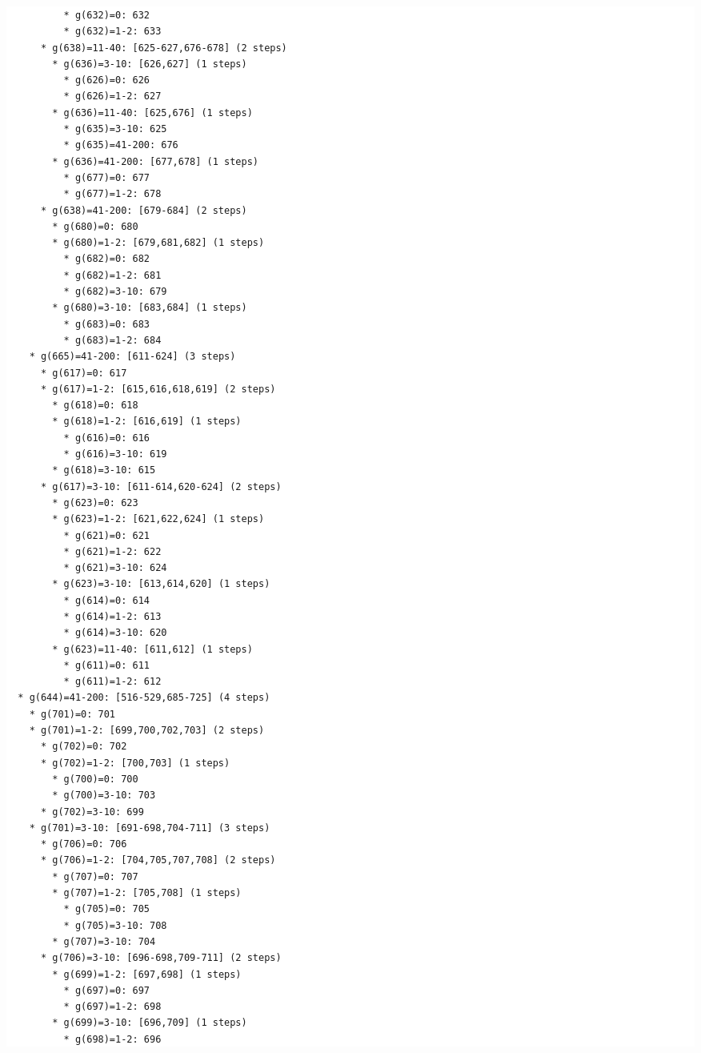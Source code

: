               * g(632)=0: 632
              * g(632)=1-2: 633
          * g(638)=11-40: [625-627,676-678] (2 steps)
            * g(636)=3-10: [626,627] (1 steps)
              * g(626)=0: 626
              * g(626)=1-2: 627
            * g(636)=11-40: [625,676] (1 steps)
              * g(635)=3-10: 625
              * g(635)=41-200: 676
            * g(636)=41-200: [677,678] (1 steps)
              * g(677)=0: 677
              * g(677)=1-2: 678
          * g(638)=41-200: [679-684] (2 steps)
            * g(680)=0: 680
            * g(680)=1-2: [679,681,682] (1 steps)
              * g(682)=0: 682
              * g(682)=1-2: 681
              * g(682)=3-10: 679
            * g(680)=3-10: [683,684] (1 steps)
              * g(683)=0: 683
              * g(683)=1-2: 684
        * g(665)=41-200: [611-624] (3 steps)
          * g(617)=0: 617
          * g(617)=1-2: [615,616,618,619] (2 steps)
            * g(618)=0: 618
            * g(618)=1-2: [616,619] (1 steps)
              * g(616)=0: 616
              * g(616)=3-10: 619
            * g(618)=3-10: 615
          * g(617)=3-10: [611-614,620-624] (2 steps)
            * g(623)=0: 623
            * g(623)=1-2: [621,622,624] (1 steps)
              * g(621)=0: 621
              * g(621)=1-2: 622
              * g(621)=3-10: 624
            * g(623)=3-10: [613,614,620] (1 steps)
              * g(614)=0: 614
              * g(614)=1-2: 613
              * g(614)=3-10: 620
            * g(623)=11-40: [611,612] (1 steps)
              * g(611)=0: 611
              * g(611)=1-2: 612
      * g(644)=41-200: [516-529,685-725] (4 steps)
        * g(701)=0: 701
        * g(701)=1-2: [699,700,702,703] (2 steps)
          * g(702)=0: 702
          * g(702)=1-2: [700,703] (1 steps)
            * g(700)=0: 700
            * g(700)=3-10: 703
          * g(702)=3-10: 699
        * g(701)=3-10: [691-698,704-711] (3 steps)
          * g(706)=0: 706
          * g(706)=1-2: [704,705,707,708] (2 steps)
            * g(707)=0: 707
            * g(707)=1-2: [705,708] (1 steps)
              * g(705)=0: 705
              * g(705)=3-10: 708
            * g(707)=3-10: 704
          * g(706)=3-10: [696-698,709-711] (2 steps)
            * g(699)=1-2: [697,698] (1 steps)
              * g(697)=0: 697
              * g(697)=1-2: 698
            * g(699)=3-10: [696,709] (1 steps)
              * g(698)=1-2: 696